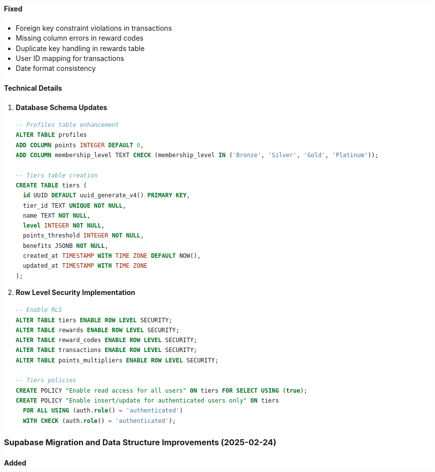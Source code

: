 #### Fixed

- Foreign key constraint violations in transactions
- Missing column errors in reward codes
- Duplicate key handling in rewards table
- User ID mapping for transactions
- Date format consistency

#### Technical Details

1. **Database Schema Updates**

   ```sql
   -- Profiles table enhancement
   ALTER TABLE profiles
   ADD COLUMN points INTEGER DEFAULT 0,
   ADD COLUMN membership_level TEXT CHECK (membership_level IN ('Bronze', 'Silver', 'Gold', 'Platinum'));

   -- Tiers table creation
   CREATE TABLE tiers (
     id UUID DEFAULT uuid_generate_v4() PRIMARY KEY,
     tier_id TEXT UNIQUE NOT NULL,
     name TEXT NOT NULL,
     level INTEGER NOT NULL,
     points_threshold INTEGER NOT NULL,
     benefits JSONB NOT NULL,
     created_at TIMESTAMP WITH TIME ZONE DEFAULT NOW(),
     updated_at TIMESTAMP WITH TIME ZONE
   );
   ```

2. **Row Level Security Implementation**

   ```sql
   -- Enable RLS
   ALTER TABLE tiers ENABLE ROW LEVEL SECURITY;
   ALTER TABLE rewards ENABLE ROW LEVEL SECURITY;
   ALTER TABLE reward_codes ENABLE ROW LEVEL SECURITY;
   ALTER TABLE transactions ENABLE ROW LEVEL SECURITY;
   ALTER TABLE points_multipliers ENABLE ROW LEVEL SECURITY;

   -- Tiers policies
   CREATE POLICY "Enable read access for all users" ON tiers FOR SELECT USING (true);
   CREATE POLICY "Enable insert/update for authenticated users only" ON tiers
     FOR ALL USING (auth.role() = 'authenticated')
     WITH CHECK (auth.role() = 'authenticated');
   ```

### Supabase Migration and Data Structure Improvements (2025-02-24)

#### Added
